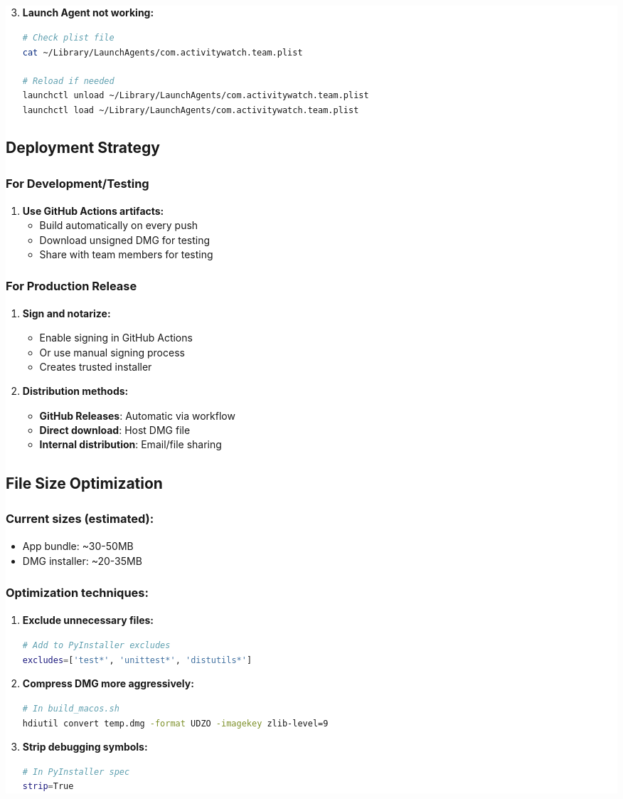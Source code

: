 3. **Launch Agent not working:**
   ```bash
   # Check plist file
   cat ~/Library/LaunchAgents/com.activitywatch.team.plist
   
   # Reload if needed
   launchctl unload ~/Library/LaunchAgents/com.activitywatch.team.plist
   launchctl load ~/Library/LaunchAgents/com.activitywatch.team.plist
   ```

## Deployment Strategy

### For Development/Testing

1. **Use GitHub Actions artifacts:**
   - Build automatically on every push
   - Download unsigned DMG for testing
   - Share with team members for testing

### For Production Release

1. **Sign and notarize:**
   - Enable signing in GitHub Actions
   - Or use manual signing process
   - Creates trusted installer

2. **Distribution methods:**
   - **GitHub Releases**: Automatic via workflow
   - **Direct download**: Host DMG file
   - **Internal distribution**: Email/file sharing

## File Size Optimization

### Current sizes (estimated):
- App bundle: ~30-50MB
- DMG installer: ~20-35MB

### Optimization techniques:
1. **Exclude unnecessary files:**
   ```bash
   # Add to PyInstaller excludes
   excludes=['test*', 'unittest*', 'distutils*']
   ```

2. **Compress DMG more aggressively:**
   ```bash
   # In build_macos.sh
   hdiutil convert temp.dmg -format UDZO -imagekey zlib-level=9
   ```

3. **Strip debugging symbols:**
   ```bash
   # In PyInstaller spec
   strip=True
   ```
